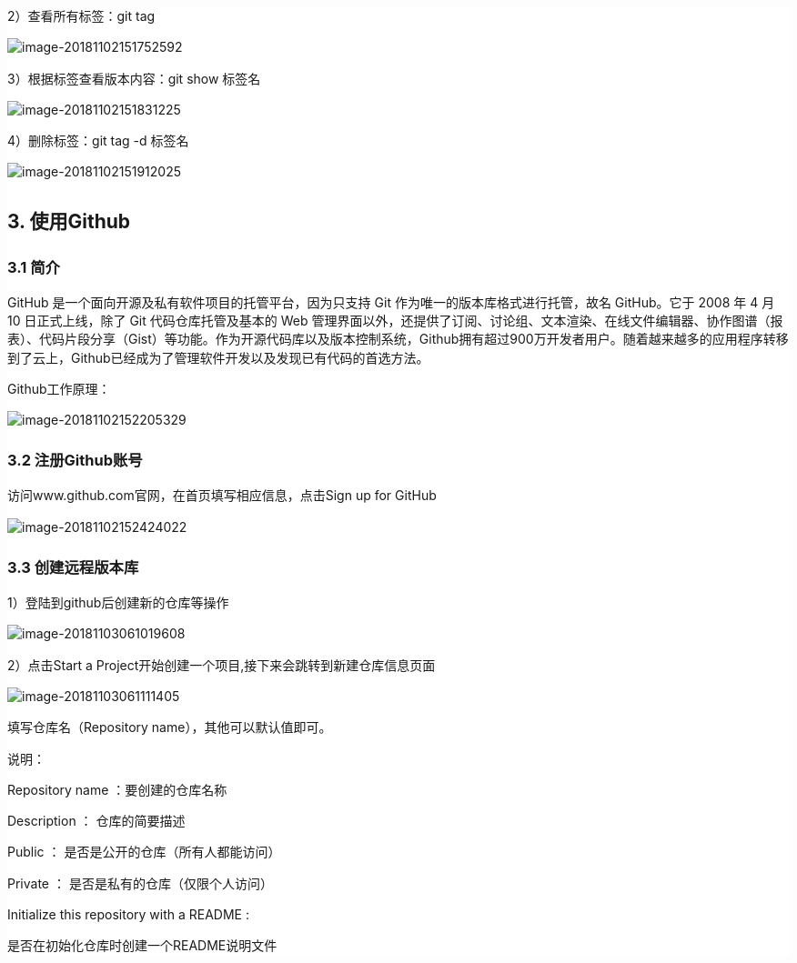 2）查看所有标签：git tag

![image-20181102151752592](https://ww3.sinaimg.cn/large/006tNbRwgy1fwtqqqbtnlj31ae0hsdjn.jpg)

3）根据标签查看版本内容：git show 标签名

![image-20181102151831225](https://ww4.sinaimg.cn/large/006tNbRwgy1fwtqrezdf3j31b0116k2c.jpg)

4）删除标签：git tag -d 标签名

![image-20181102151912025](https://ww4.sinaimg.cn/large/006tNbRwgy1fwtqs4kyygj31ay0j6teq.jpg)

## 3. 使用Github

### 3.1 简介

GitHub 是一个面向开源及私有软件项目的托管平台，因为只支持 Git 作为唯一的版本库格式进行托管，故名 GitHub。它于 2008 年 4 月 10 日正式上线，除了 Git 代码仓库托管及基本的 Web 管理界面以外，还提供了订阅、讨论组、文本渲染、在线文件编辑器、协作图谱（报表）、代码片段分享（Gist）等功能。作为开源代码库以及版本控制系统，Github拥有超过900万开发者用户。随着越来越多的应用程序转移到了云上，Github已经成为了管理软件开发以及发现已有代码的首选方法。

Github工作原理：

![image-20181102152205329](https://ww2.sinaimg.cn/large/006tNbRwgy1fwtqv58na7j311y0sge81.jpg)

### 3.2 注册Github账号

访问www.github.com官网，在首页填写相应信息，点击Sign up for GitHub

![image-20181102152424022](https://ww1.sinaimg.cn/large/006tNbRwgy1fwtqxkbeo0j31io0r8e81.jpg)

### 3.3 创建远程版本库

1）登陆到github后创建新的仓库等操作

![image-20181103061019608](https://ww4.sinaimg.cn/large/006tNbRwgy1fwugjce7gjj31kw0qlqg9.jpg)

2）点击Start a Project开始创建一个项目,接下来会跳转到新建仓库信息页面

![image-20181103061111405](https://ww4.sinaimg.cn/large/006tNbRwgy1fwugk83a15j31kw0unn5e.jpg)

填写仓库名（Repository name），其他可以默认值即可。

说明：

Repository name ：要创建的仓库名称

Description ： 仓库的简要描述

Public ： 是否是公开的仓库（所有人都能访问）

Private ： 是否是私有的仓库（仅限个人访问）

Initialize this repository with a README : 

是否在初始化仓库时创建一个README说明文件
